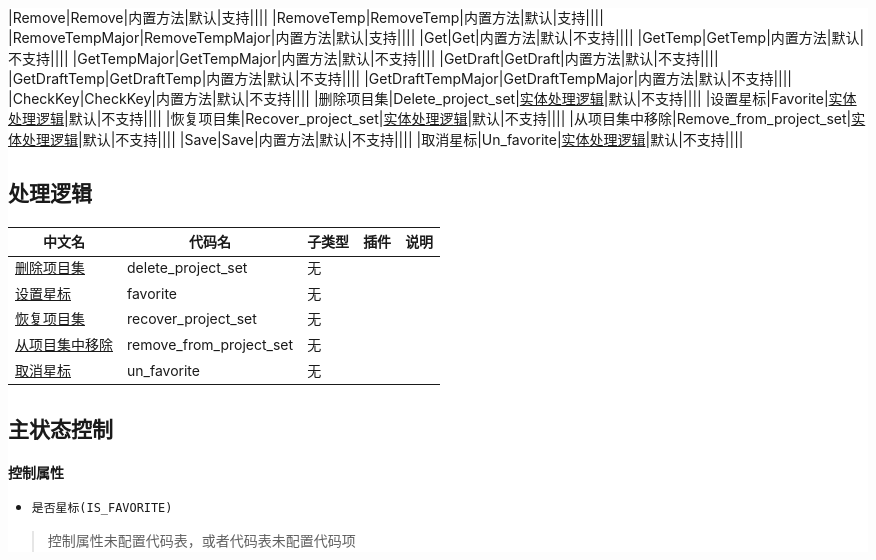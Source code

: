 |Remove|Remove|内置方法|默认|支持||||
|RemoveTemp|RemoveTemp|内置方法|默认|支持||||
|RemoveTempMajor|RemoveTempMajor|内置方法|默认|支持||||
|Get|Get|内置方法|默认|不支持||||
|GetTemp|GetTemp|内置方法|默认|不支持||||
|GetTempMajor|GetTempMajor|内置方法|默认|不支持||||
|GetDraft|GetDraft|内置方法|默认|不支持||||
|GetDraftTemp|GetDraftTemp|内置方法|默认|不支持||||
|GetDraftTempMajor|GetDraftTempMajor|内置方法|默认|不支持||||
|CheckKey|CheckKey|内置方法|默认|不支持||||
|删除项目集|Delete_project_set|[实体处理逻辑](module/Base/Portfolio/logic/delete_project_set "删除项目集")|默认|不支持||||
|设置星标|Favorite|[实体处理逻辑](module/Base/Portfolio/logic/favorite "设置星标")|默认|不支持||||
|恢复项目集|Recover_project_set|[实体处理逻辑](module/Base/Portfolio/logic/recover_project_set "恢复项目集")|默认|不支持||||
|从项目集中移除|Remove_from_project_set|[实体处理逻辑](module/Base/Portfolio/logic/remove_from_project_set "从项目集中移除")|默认|不支持||||
|Save|Save|内置方法|默认|不支持||||
|取消星标|Un_favorite|[实体处理逻辑](module/Base/Portfolio/logic/un_favorite "取消星标")|默认|不支持||||


## 处理逻辑
| 中文名    | 代码名    | 子类型    | 插件    |  说明  |
| -------- |---------- |----------- |------------|----------|
|[删除项目集](module/Base/Portfolio/logic/delete_project_set)|delete_project_set|无|||
|[设置星标](module/Base/Portfolio/logic/favorite)|favorite|无|||
|[恢复项目集](module/Base/Portfolio/logic/recover_project_set)|recover_project_set|无|||
|[从项目集中移除](module/Base/Portfolio/logic/remove_from_project_set)|remove_from_project_set|无|||
|[取消星标](module/Base/Portfolio/logic/un_favorite)|un_favorite|无|||


## 主状态控制

<p class="panel-title"><b>控制属性</b></p>

* `是否星标(IS_FAVORITE)` 



> 控制属性未配置代码表，或者代码表未配置代码项

